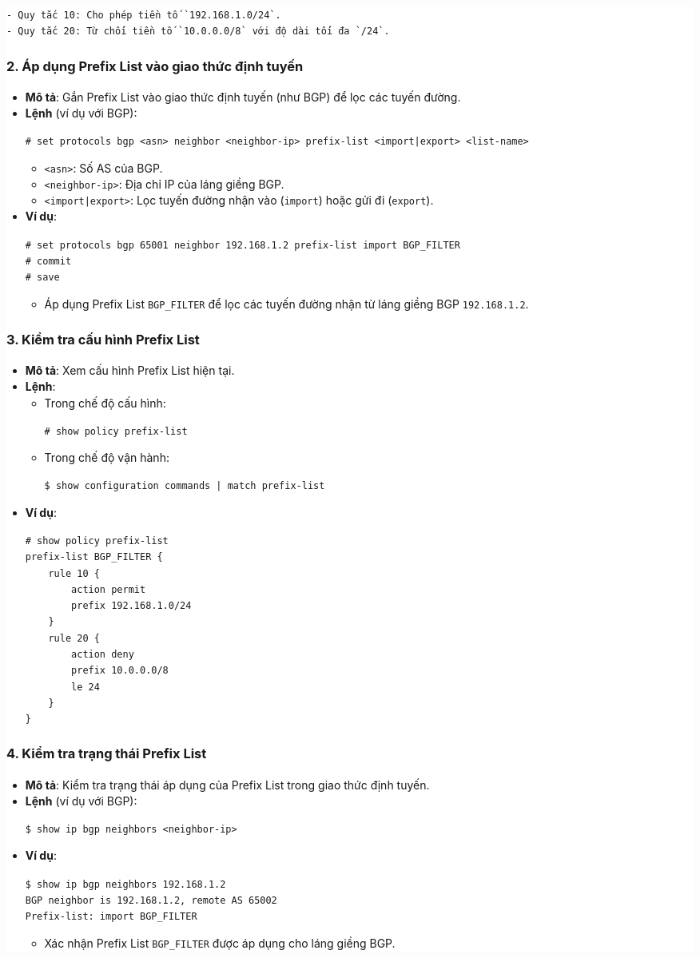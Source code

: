     - Quy tắc 10: Cho phép tiền tố `192.168.1.0/24`.
    - Quy tắc 20: Từ chối tiền tố `10.0.0.0/8` với độ dài tối đa `/24`.

### 2. Áp dụng Prefix List vào giao thức định tuyến
- **Mô tả**: Gắn Prefix List vào giao thức định tuyến (như BGP) để lọc các tuyến đường.
- **Lệnh** (ví dụ với BGP):
  ```
  # set protocols bgp <asn> neighbor <neighbor-ip> prefix-list <import|export> <list-name>
  ```
  - `<asn>`: Số AS của BGP.
  - `<neighbor-ip>`: Địa chỉ IP của láng giềng BGP.
  - `<import|export>`: Lọc tuyến đường nhận vào (`import`) hoặc gửi đi (`export`).
- **Ví dụ**:
  ```
  # set protocols bgp 65001 neighbor 192.168.1.2 prefix-list import BGP_FILTER
  # commit
  # save
  ```
  - Áp dụng Prefix List `BGP_FILTER` để lọc các tuyến đường nhận từ láng giềng BGP `192.168.1.2`.

### 3. Kiểm tra cấu hình Prefix List
- **Mô tả**: Xem cấu hình Prefix List hiện tại.
- **Lệnh**:
  - Trong chế độ cấu hình:
    ```
    # show policy prefix-list
    ```
  - Trong chế độ vận hành:
    ```
    $ show configuration commands | match prefix-list
    ```
- **Ví dụ**:
  ```
  # show policy prefix-list
  prefix-list BGP_FILTER {
      rule 10 {
          action permit
          prefix 192.168.1.0/24
      }
      rule 20 {
          action deny
          prefix 10.0.0.0/8
          le 24
      }
  }
  ```

### 4. Kiểm tra trạng thái Prefix List
- **Mô tả**: Kiểm tra trạng thái áp dụng của Prefix List trong giao thức định tuyến.
- **Lệnh** (ví dụ với BGP):
  ```
  $ show ip bgp neighbors <neighbor-ip>
  ```
- **Ví dụ**:
  ```
  $ show ip bgp neighbors 192.168.1.2
  BGP neighbor is 192.168.1.2, remote AS 65002
  Prefix-list: import BGP_FILTER
  ```
  - Xác nhận Prefix List `BGP_FILTER` được áp dụng cho láng giềng BGP.
